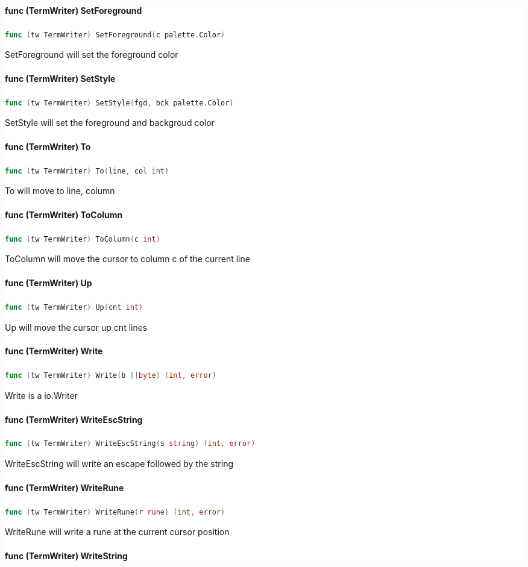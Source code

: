 #### func (TermWriter) SetForeground

```go
func (tw TermWriter) SetForeground(c palette.Color)
```
SetForeground will set the foreground color

#### func (TermWriter) SetStyle

```go
func (tw TermWriter) SetStyle(fgd, bck palette.Color)
```
SetStyle will set the foreground and backgroud color

#### func (TermWriter) To

```go
func (tw TermWriter) To(line, col int)
```
To will move to line, column

#### func (TermWriter) ToColumn

```go
func (tw TermWriter) ToColumn(c int)
```
ToColumn will move the cursor to column c of the current line

#### func (TermWriter) Up

```go
func (tw TermWriter) Up(cnt int)
```
Up will move the cursor up cnt lines

#### func (TermWriter) Write

```go
func (tw TermWriter) Write(b []byte) (int, error)
```
Write is a io.Writer

#### func (TermWriter) WriteEscString

```go
func (tw TermWriter) WriteEscString(s string) (int, error)
```
WriteEscString will write an escape followed by the string

#### func (TermWriter) WriteRune

```go
func (tw TermWriter) WriteRune(r rune) (int, error)
```
WriteRune will write a rune at the current cursor position

#### func (TermWriter) WriteString
